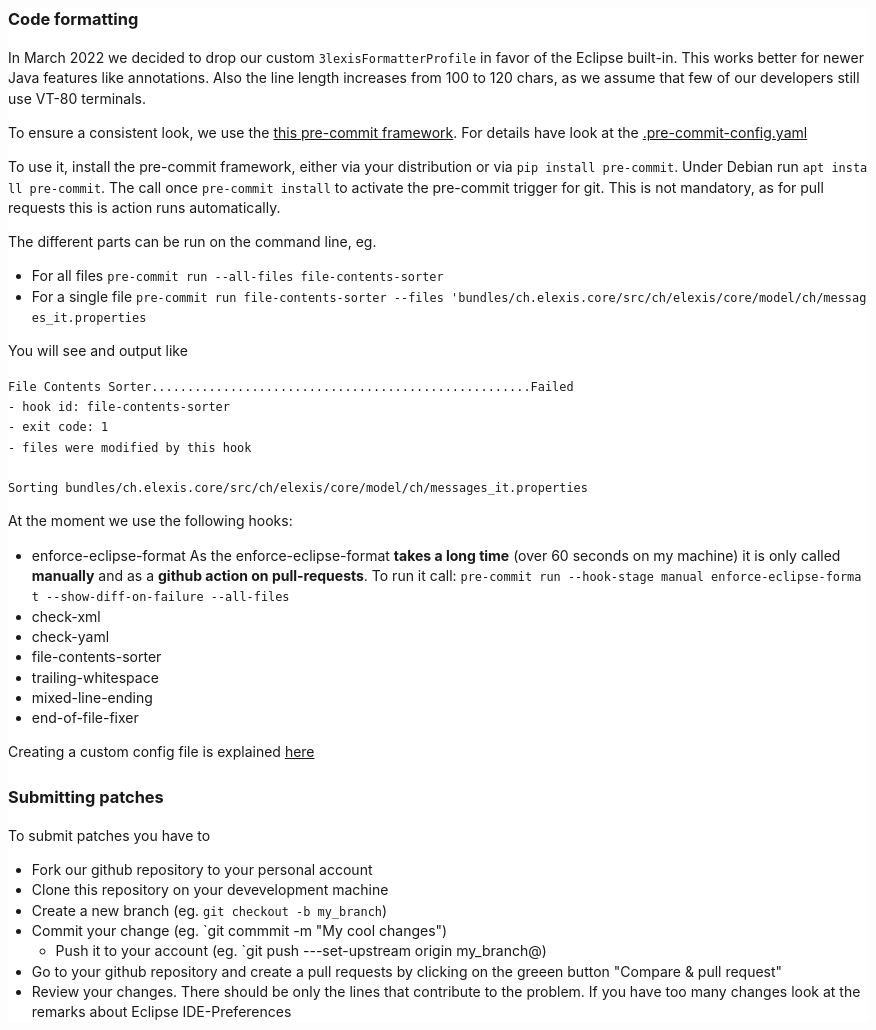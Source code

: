 ### Code formatting

In March 2022 we decided to drop our custom `3lexisFormatterProfile` in favor
of the Eclipse built-in. This works better for newer Java features like annotations.
Also the line length increases from 100 to 120 chars, as we assume that few of
our developers still use VT-80 terminals.

To ensure a consistent look, we use the [this pre-commit framework](https://pre-commit.com/).
For details have look at the [.pre-commit-config.yaml](https:.pre-commit-config.yaml)

To use it, install the pre-commit framework, either via your distribution or via `pip install pre-commit`.
Under Debian run `apt install pre-commit`. The call once `pre-commit install` to activate the pre-commit
trigger for git. This is not mandatory, as for pull requests this is action runs automatically.


The different parts can be run on the command line, eg. 

* For all files `pre-commit run --all-files file-contents-sorter`
* For a single file `pre-commit run file-contents-sorter --files 'bundles/ch.elexis.core/src/ch/elexis/core/model/ch/messages_it.properties`

You will see and output like

```
File Contents Sorter.....................................................Failed
- hook id: file-contents-sorter
- exit code: 1
- files were modified by this hook

Sorting bundles/ch.elexis.core/src/ch/elexis/core/model/ch/messages_it.properties
```

At the moment we use the following hooks:
* enforce-eclipse-format
  As the enforce-eclipse-format **takes a long time** (over 60 seconds on my machine) it is only called **manually** and as a **github action on pull-requests**. To run it call: `pre-commit run --hook-stage manual enforce-eclipse-format --show-diff-on-failure --all-files`
* check-xml
* check-yaml
* file-contents-sorter
* trailing-whitespace
* mixed-line-ending
* end-of-file-fixer

Creating a custom config file is explained [here](https://code.revelc.net/formatter-maven-plugin/examples.html#custom-configuration-file)

### Submitting patches

To submit patches you have to

-   Fork our github repository to your personal account
-   Clone this repository on your devevelopment machine
-   Create a new branch (eg. `git checkout -b my_branch`)
-   Commit your change (eg. `git commmit -m "My cool changes")
    * Push it to your account (eg. `git push ---set-upstream origin
    my_branch@)
-   Go to your github repository and create a pull requests by clicking
    on the greeen button "Compare & pull request"
-   Review your changes. There should be only the lines that contribute
    to the problem. If you have too many changes look at the remarks
    about Eclipse IDE-Preferences
